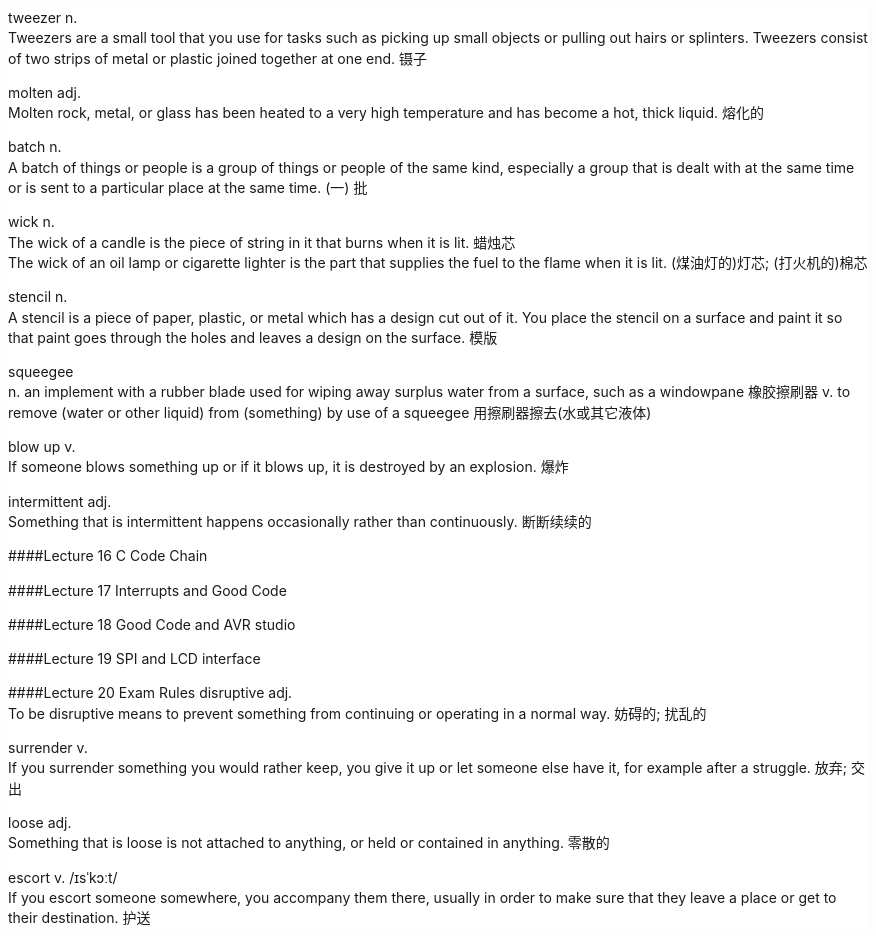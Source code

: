 tweezer n.  
Tweezers are a small tool that you use for tasks such as picking up small objects or pulling out hairs or splinters. Tweezers consist of two strips of metal or plastic joined together at one end. 镊子

molten adj.  
Molten rock, metal, or glass has been heated to a very high temperature and has become a hot, thick liquid. 熔化的

batch n.  
A batch of things or people is a group of things or people of the same kind, especially a group that is dealt with at the same time or is sent to a particular place at the same time. (一) 批

wick n.  
The wick of a candle is the piece of string in it that burns when it is lit. 蜡烛芯  
The wick of an oil lamp or cigarette lighter is the part that supplies the fuel to the flame when it is lit. (煤油灯的)灯芯; (打火机的)棉芯

stencil n.  
A stencil is a piece of paper, plastic, or metal which has a design cut out of it. You place the stencil on a surface and paint it so that paint goes through the holes and leaves a design on the surface. 模版

squeegee  
n. an implement with a rubber blade used for wiping away surplus water from a surface, such as a windowpane 橡胶擦刷器
v. to remove (water or other liquid) from (something) by use of a squeegee 用擦刷器擦去(水或其它液体)

blow up v.  
If someone blows something up or if it blows up, it is destroyed by an explosion. 爆炸

intermittent adj.  
Something that is intermittent happens occasionally rather than continuously. 断断续续的


####Lecture 16 C Code Chain


####Lecture 17 Interrupts and Good Code


####Lecture 18 Good Code and AVR studio


####Lecture 19 SPI and LCD interface


####Lecture 20 Exam Rules
disruptive adj.  
To be disruptive means to prevent something from continuing or operating in a normal way. 妨碍的; 扰乱的

surrender v.  
If you surrender something you would rather keep, you give it up or let someone else have it, for example after a struggle. 放弃; 交出

loose adj.  
Something that is loose is not attached to anything, or held or contained in anything. 零散的

escort v. /ɪsˈkɔːt/  
If you escort someone somewhere, you accompany them there, usually in order to make sure that they leave a place or get to their destination. 护送
